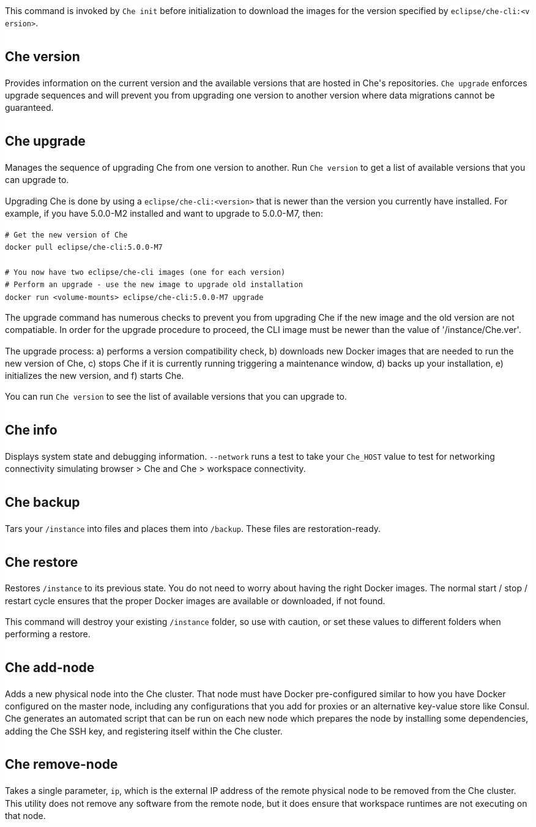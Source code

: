 This command is invoked by `Che init` before initialization to download the images for the version specified by `eclipse/che-cli:<version>`.

## Che version
Provides information on the current version and the available versions that are hosted in Che's repositories. `Che upgrade` enforces upgrade sequences and will prevent you from upgrading one version to another version where data migrations cannot be guaranteed.

## Che upgrade
Manages the sequence of upgrading Che from one version to another. Run `Che version` to get a list of available versions that you can upgrade to.

Upgrading Che is done by using a `eclipse/che-cli:<version>` that is newer than the version you currently have installed. For example, if you have 5.0.0-M2 installed and want to upgrade to 5.0.0-M7, then:
```
# Get the new version of Che
docker pull eclipse/che-cli:5.0.0-M7

# You now have two eclipse/che-cli images (one for each version)
# Perform an upgrade - use the new image to upgrade old installation
docker run <volume-mounts> eclipse/che-cli:5.0.0-M7 upgrade
```

The upgrade command has numerous checks to prevent you from upgrading Che if the new image and the old version are not compatiable. In order for the upgrade procedure to proceed, the CLI image must be newer than the value of '/instance/Che.ver'.

The upgrade process: a) performs a version compatibility check, b) downloads new Docker images that are needed to run the new version of Che, c) stops Che if it is currently running triggering a maintenance window, d) backs up your installation, e) initializes the new version, and f) starts Che.

You can run `Che version` to see the list of available versions that you can upgrade to.

## Che info
Displays system state and debugging information. `--network` runs a test to take your `Che_HOST` value to test for networking connectivity simulating browser > Che and Che > workspace connectivity.

## Che backup
Tars your `/instance` into files and places them into `/backup`. These files are restoration-ready.

## Che restore
Restores `/instance` to its previous state. You do not need to worry about having the right Docker images. The normal start / stop / restart cycle ensures that the proper Docker images are available or downloaded, if not found.

This command will destroy your existing `/instance` folder, so use with caution, or set these values to different folders when performing a restore.

## Che add-node
Adds a new physical node into the Che cluster. That node must have Docker pre-configured similar to how you have Docker configured on the master node, including any configurations that you add for proxies or an alternative key-value store like Consul. Che generates an automated script that can be run on each new node which prepares the node by installing some dependencies, adding the Che SSH key, and registering itself within the Che cluster.

## Che remove-node
Takes a single parameter, `ip`, which is the external IP address of the remote physical node to be removed from the Che cluster. This utility does not remove any software from the remote node, but it does ensure that workspace runtimes are not executing on that node.
